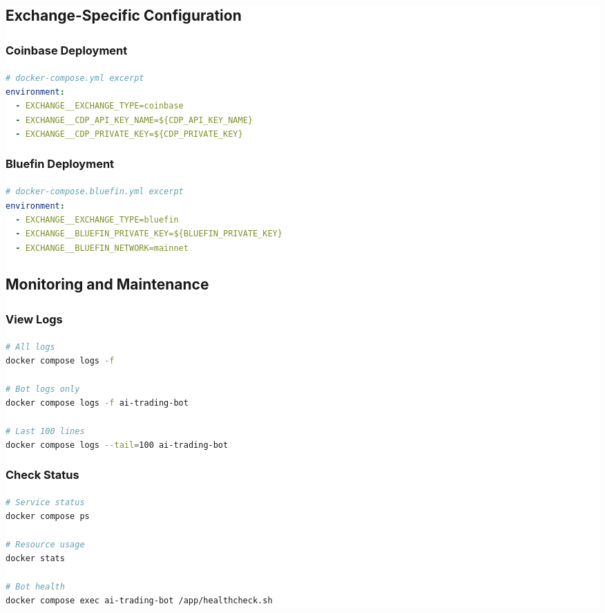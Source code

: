 ```bash
```

## Exchange-Specific Configuration

### Coinbase Deployment

```yaml
# docker-compose.yml excerpt
environment:
  - EXCHANGE__EXCHANGE_TYPE=coinbase
  - EXCHANGE__CDP_API_KEY_NAME=${CDP_API_KEY_NAME}
  - EXCHANGE__CDP_PRIVATE_KEY=${CDP_PRIVATE_KEY}
```

### Bluefin Deployment

```yaml
# docker-compose.bluefin.yml excerpt
environment:
  - EXCHANGE__EXCHANGE_TYPE=bluefin
  - EXCHANGE__BLUEFIN_PRIVATE_KEY=${BLUEFIN_PRIVATE_KEY}
  - EXCHANGE__BLUEFIN_NETWORK=mainnet
```

## Monitoring and Maintenance

### View Logs

```bash
# All logs
docker compose logs -f

# Bot logs only
docker compose logs -f ai-trading-bot

# Last 100 lines
docker compose logs --tail=100 ai-trading-bot
```

### Check Status

```bash
# Service status
docker compose ps

# Resource usage
docker stats

# Bot health
docker compose exec ai-trading-bot /app/healthcheck.sh
```
